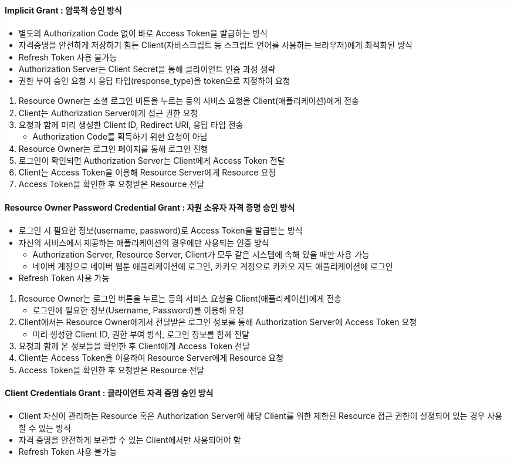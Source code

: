 ####  Implicit Grant : 암묵적 승인 방식
- 별도의 Authorization Code 없이 바로 Access Token을 발급하는 방식
- 자격증명을 안전하게 저장하기 힘든 Client(자바스크립트 등 스크립트 언어를 사용하는 브라우저)에게 최적화된 방식
- Refresh Token 사용 불가능
- Authorization Server는 Client Secret을 통해 클라이언트 인증 과정 생략
- 권한 부여 승인 요청 시 응답 타입(response_type)을 token으로 지정하여 요청

1. Resource Owner는 소셜 로그인 버튼을 누르는 등의 서비스 요청을 Client(애플리케이션)에게 전송
2. Client는 Authorization Server에게 접근 권한 요청
3. 요청과 함께 미리 생성한 Client ID, Redirect URI, 응답 타입 전송 
    - Authorization Code를 획득하기 위한 요청이 아님
4. Resource Owner는 로그인 페이지를 통해 로그인 진행
5. 로그인이 확인되면 Authorization Server는 Client에게 Access Token 전달
6. Client는 Access Token을 이용해 Resource Server에게 Resource 요청
7. Access Token을 확인한 후 요청받은 Resource 전달

#### Resource Owner Password Credential Grant : 자원 소유자 자격 증명 승인 방식
- 로그인 시 필요한 정보(username, password)로 Access Token을 발급받는 방식
- 자신의 서비스에서 제공하는 애플리케이션의 경우에만 사용되는 인증 방식
  - Authorization Server, Resource Server, Client가 모두 같은 시스템에 속해 있을 때만 사용 가능
  - 네이버 계정으로 네이버 웹툰 애플리케이션에 로그인, 카카오 계정으로 카카오 지도 애플리케이션에 로그인
- Refresh Token 사용 가능

1. Resource Owner는 로그인 버튼을 누르는 등의 서비스 요청을 Client(애플리케이션)에게 전송
    - 로그인에 필요한 정보(Username, Password)를 이용해 요청
2. Client에서는 Resource Owner에게서 전달받은 로그인 정보를 통해 Authorization Server에 Access Token 요청 
    - 미리 생성한 Client ID, 권한 부여 방식, 로그인 정보를 함께 전달
3. 요청과 함께 온 정보들을 확인한 후 Client에게 Access Token 전달
4. Client는 Access Token을 이용하여 Resource Server에게 Resource 요청
5. Access Token을 확인한 후 요청받은 Resource 전달

#### Client Credentials Grant : 클라이언트 자격 증명 승인 방식
- Client 자신이 관리하는 Resource 혹은 Authorization Server에 해당 Client를 위한 제한된 Resource 접근 권한이 설정되어 있는 경우 사용할 수 있는 방식
- 자격 증명을 안전하게 보관할 수 있는 Client에서만 사용되어야 함
- Refresh Token 사용 불가능

